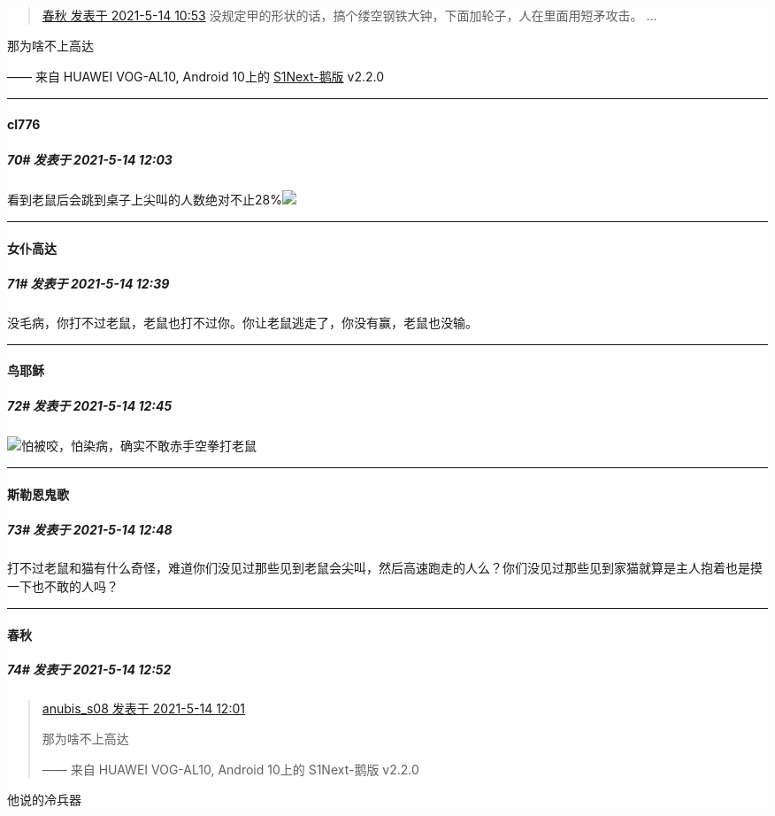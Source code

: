 
<blockquote><a href="httphttps://bbs.saraba1st.com/2b/forum.php?mod=redirect&amp;goto=findpost&amp;pid=51245567&amp;ptid=2003976" target="_blank">春秋 发表于 2021-5-14 10:53</a>
没规定甲的形状的话，搞个缕空钢铁大钟，下面加轮子，人在里面用短矛攻击。 ...</blockquote>
那为啥不上高达

—— 来自 HUAWEI VOG-AL10, Android 10上的 [S1Next-鹅版](https://github.com/ykrank/S1-Next/releases) v2.2.0


*****

####  cl776  
##### 70#       发表于 2021-5-14 12:03


看到老鼠后会跳到桌子上尖叫的人数绝对不止28%<img src="https://static.saraba1st.com/image/smiley/face2017/009.gif" referrerpolicy="no-referrer">


*****

####  女仆高达  
##### 71#       发表于 2021-5-14 12:39


没毛病，你打不过老鼠，老鼠也打不过你。你让老鼠逃走了，你没有赢，老鼠也没输。


*****

####  鸟耶稣  
##### 72#       发表于 2021-5-14 12:45


<img src="https://static.saraba1st.com/image/smiley/face2017/001.png" referrerpolicy="no-referrer">怕被咬，怕染病，确实不敢赤手空拳打老鼠


*****

####  斯勒恩鬼歌  
##### 73#       发表于 2021-5-14 12:48


打不过老鼠和猫有什么奇怪，难道你们没见过那些见到老鼠会尖叫，然后高速跑走的人么？你们没见过那些见到家猫就算是主人抱着也是摸一下也不敢的人吗？


*****

####  春秋  
##### 74#       发表于 2021-5-14 12:52


<blockquote><a href="httphttps://bbs.saraba1st.com/2b/forum.php?mod=redirect&amp;goto=findpost&amp;pid=51246426&amp;ptid=2003976" target="_blank">anubis_s08 发表于 2021-5-14 12:01</a>

那为啥不上高达


—— 来自 HUAWEI VOG-AL10, Android 10上的 S1Next-鹅版 v2.2.0</blockquote>
他说的冷兵器
